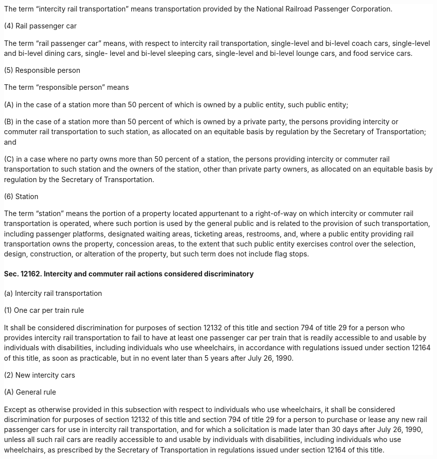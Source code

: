 The term “intercity rail transportation” means transportation provided by the National Railroad Passenger Corporation.

(4) Rail passenger car

The term “rail passenger car” means, with respect to intercity rail transportation, single-level and bi-level coach cars, single-level and bi-level dining cars, single- level and bi-level sleeping cars, single-level and bi-level lounge cars, and food service cars.

(5) Responsible person

The term “responsible person” means

(A) in the case of a station more than 50 percent of which is owned by a public entity, such public entity;

(B) in the case of a station more than 50 percent of which is owned by a private party, the persons providing intercity or commuter rail transportation to such station, as allocated on an equitable basis by regulation by the Secretary of Transportation; and

(C) in a case where no party owns more than 50 percent of a station, the persons providing intercity or commuter rail transportation to such station and the owners of the station, other than private party owners, as allocated on an equitable basis by regulation by the Secretary of Transportation.

(6) Station

The term “station” means the portion of a property located appurtenant to a right-of-way on which intercity or commuter rail transportation is operated, where such portion is used by the general public and is related to the provision of such transportation, including passenger platforms, designated waiting areas, ticketing areas, restrooms, and, where a public entity providing rail transportation owns the property, concession areas, to the extent that such public entity exercises control over the selection, design, construction, or alteration of the property, but such term does not include flag stops.

#### Sec. 12162. Intercity and commuter rail actions considered discriminatory

(a) Intercity rail transportation

(1) One car per train rule

It shall be considered discrimination for purposes of section 12132 of this title and section 794 of title 29 for a person who provides intercity rail transportation to fail to have at least one passenger car per train that is readily accessible to and usable by individuals with disabilities, including individuals who use wheelchairs, in accordance with regulations issued under section 12164 of this title, as soon as practicable, but in no event later than 5 years after July 26, 1990.

(2) New intercity cars

(A) General rule

Except as otherwise provided in this subsection with respect to individuals who use wheelchairs, it shall be considered discrimination for purposes of section 12132 of this title and section 794 of title 29 for a person to purchase or lease any new rail passenger cars for use in intercity rail transportation, and for which a solicitation is made later than 30 days after July 26, 1990, unless all such rail cars are readily accessible to and usable by individuals with disabilities, including individuals who use wheelchairs, as prescribed by the Secretary of Transportation in regulations issued under section 12164 of this title.
